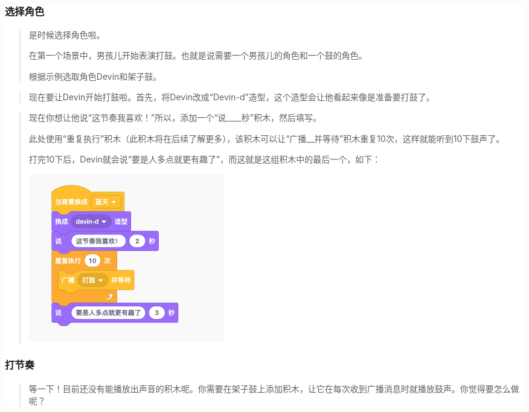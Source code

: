 ### 选择角色

> 是时候选择角色啦。
>
> 在第一个场景中，男孩儿开始表演打鼓。也就是说需要一个男孩儿的角色和一个鼓的角色。
>
> 根据示例选取角色Devin和架子鼓。

> 现在要让Devin开始打鼓啦。首先，将Devin改成“Devin-d”造型，这个造型会让他看起来像是准备要打鼓了。

> 现在你想让他说“这节奏我喜欢！”所以，添加一个“说__\_\_秒”积木，然后填写。
>
> 此处使用“重复执行”积木（此积木将在后续了解更多），该积木可以让“广播__并等待”积木重复10次，这样就能听到10下鼓声了。
>
> 打完10下后，Devin就会说“要是人多点就更有趣了”，而这就是这组积木中的最后一个，如下：
>
> <img src="5.事件改变世界——事件指令.assets/image-20200817170835892.png" alt="image-20200817170835892" style="zoom:50%;" />

### 打节奏

> 等一下！目前还没有能播放出声音的积木呢。你需要在架子鼓上添加积木，让它在每次收到广播消息时就播放鼓声。你觉得要怎么做呢？
>